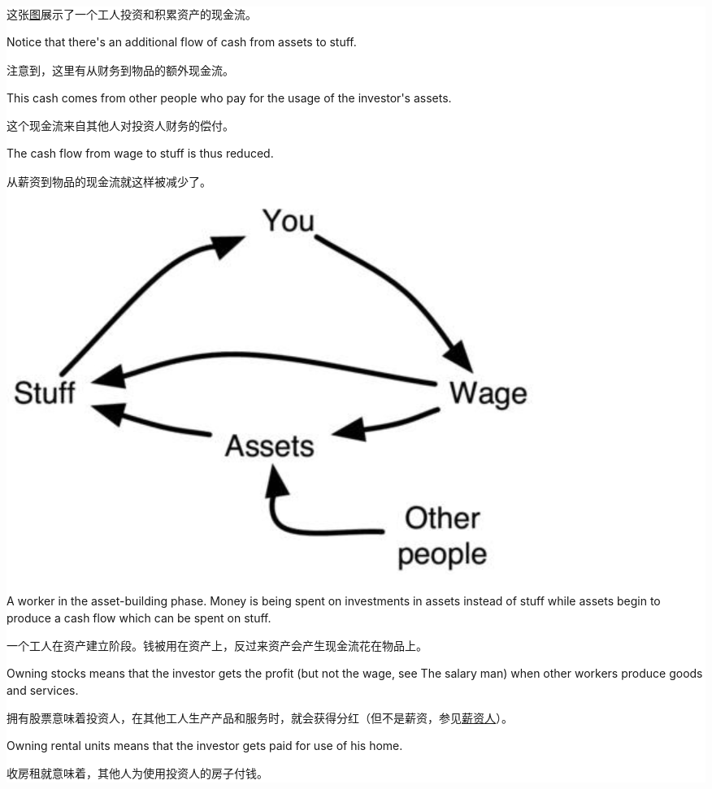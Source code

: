 这张[图]()展示了一个工人投资和积累资产的现金流。

 Notice that there's an additional flow of cash
from assets to stuff. 

注意到，这里有从财务到物品的额外现金流。

This cash comes from other people who pay for the usage of
the investor's assets. 

这个现金流来自其他人对投资人财务的偿付。

The cash flow from wage to stuff is thus reduced.

从薪资到物品的现金流就这样被减少了。

![figure8](../img/9-a-fig8.png)


A worker in the asset-building phase. Money is being spent on
investments in assets instead of stuff while assets begin to produce a cash
flow which can be spent on stuff.

一个工人在资产建立阶段。钱被用在资产上，反过来资产会产生现金流花在物品上。

Owning stocks means that the investor gets the profit (but not the wage, see
The salary man) when other workers produce goods and services.

拥有股票意味着投资人，在其他工人生产产品和服务时，就会获得分红（但不是薪资，参见[薪资人]()）。

 Owning rental
units means that the investor gets paid for use of his home.

收房租就意味着，其他人为使用投资人的房子付钱。
